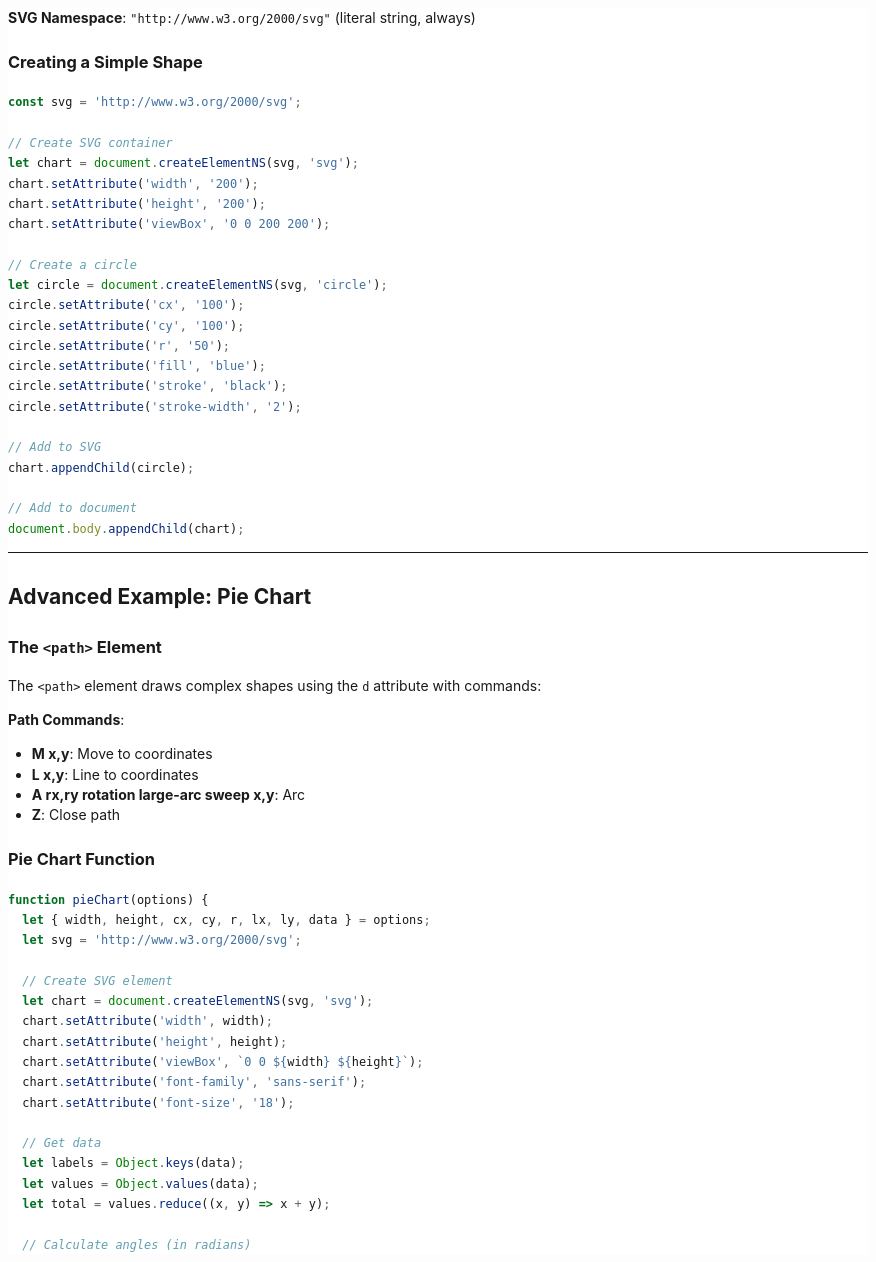**SVG Namespace**: `"http://www.w3.org/2000/svg"` (literal string, always)

### Creating a Simple Shape

```javascript
const svg = 'http://www.w3.org/2000/svg';

// Create SVG container
let chart = document.createElementNS(svg, 'svg');
chart.setAttribute('width', '200');
chart.setAttribute('height', '200');
chart.setAttribute('viewBox', '0 0 200 200');

// Create a circle
let circle = document.createElementNS(svg, 'circle');
circle.setAttribute('cx', '100');
circle.setAttribute('cy', '100');
circle.setAttribute('r', '50');
circle.setAttribute('fill', 'blue');
circle.setAttribute('stroke', 'black');
circle.setAttribute('stroke-width', '2');

// Add to SVG
chart.appendChild(circle);

// Add to document
document.body.appendChild(chart);
```

---

## Advanced Example: Pie Chart

### The `<path>` Element

The `<path>` element draws complex shapes using the `d` attribute with commands:

**Path Commands**:

- **M x,y**: Move to coordinates
- **L x,y**: Line to coordinates
- **A rx,ry rotation large-arc sweep x,y**: Arc
- **Z**: Close path

### Pie Chart Function

```javascript
function pieChart(options) {
  let { width, height, cx, cy, r, lx, ly, data } = options;
  let svg = 'http://www.w3.org/2000/svg';

  // Create SVG element
  let chart = document.createElementNS(svg, 'svg');
  chart.setAttribute('width', width);
  chart.setAttribute('height', height);
  chart.setAttribute('viewBox', `0 0 ${width} ${height}`);
  chart.setAttribute('font-family', 'sans-serif');
  chart.setAttribute('font-size', '18');

  // Get data
  let labels = Object.keys(data);
  let values = Object.values(data);
  let total = values.reduce((x, y) => x + y);

  // Calculate angles (in radians)
```
